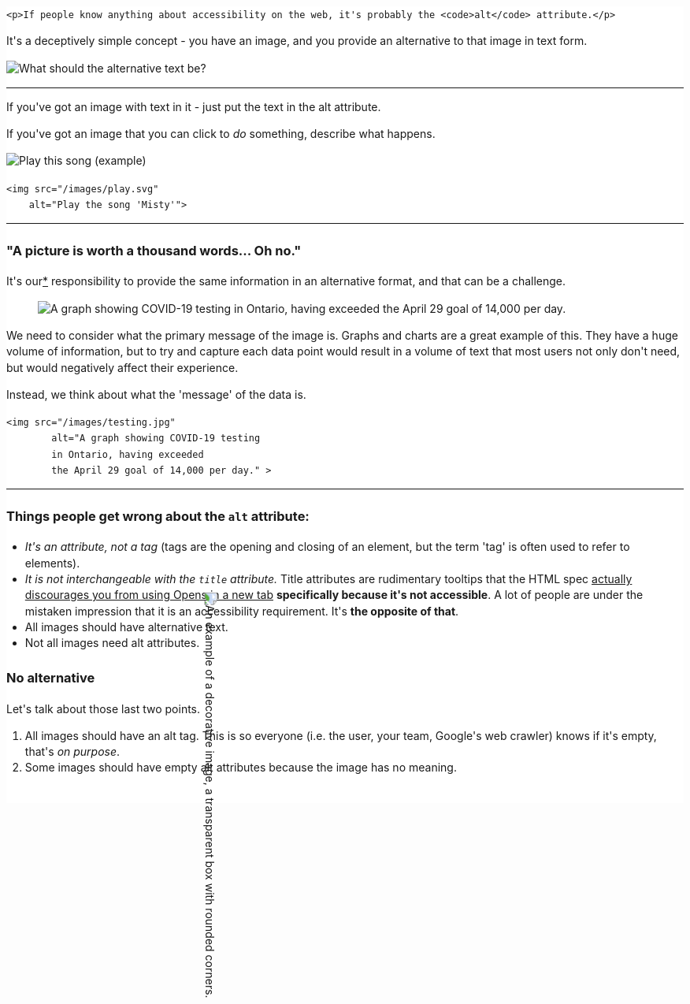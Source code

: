     <p>If people know anything about accessibility on the web, it's probably the <code>alt</code> attribute.</p>
</section>
<section>
    <p>It's a deceptively simple concept - you have an image, and you provide an alternative to that image in text form.</p>
    <img src="/images/alternative.jpg" alt="What should the alternative text be?">
    <hr class="post-">
</section>
<section>
    <p>If you've got an image with text in it - just put the text in the alt attribute.</p>
    <p>If you've got an image that you can click to <em>do</em> something, describe what happens.</p>
    <img style="height:5rem" class="float-center" src="/images/play.svg" alt="Play this song (example)">
    <pre><code class="language-html">&lt;img src="/images/play.svg" 
    alt="Play the song 'Misty'"></code></pre>
</section>
    <hr>
<section>
    <h3>"A picture is worth a thousand words... Oh no."</h3>
    <p>It's our<a href="#team">*</a> responsibility to provide the same information in an alternative format, and that can be a challenge.</p>
</section>
<section>
    <figure><img src="/images/testing.jpg" alt="A graph showing COVID-19 testing in Ontario, having exceeded the April 29 goal of 14,000 per day." class="float-center" style="max-height: 30vh"></figure>
    <p class="post-only">We need to consider what the primary message of the image is. Graphs and charts are a great example of this. They have a huge volume of information, but to try and capture each data point would result in a volume of text that most users not only don't need, but would negatively affect their experience.</p>
    <p class="post-only">Instead, we think about what the 'message' of the data is.</p>
    <pre><code class="language-html">&lt;img src="/images/testing.jpg" 
        alt="A graph showing COVID-19 testing 
        in Ontario, having exceeded 
        the April 29 goal of 14,000 per day." ></code></pre>
</section>
    <hr>
<section>
    <p><h3>Things people get wrong about the <code>alt</code> attribute:</h3></p>
    <ul>
        <li><em>It's an attribute, not a tag</em> (tags are the opening and closing of an element, but the term 'tag' is often used to refer to elements).</li>
        <li><em>It is not interchangeable with the <code>title</code> attribute.</em> Title attributes are rudimentary tooltips that the HTML spec <a href="https://www.w3.org/TR/html51/dom.html#the-title-attribute">actually discourages you from using<span class="show-for-sr">&nbsp;Opens in a new tab</span></a> <strong>specifically because it's not accessible</strong>. A lot of people are under the mistaken impression that it is an accessibility requirement. It's <strong>the opposite of that</strong>.</li>
        <li>All images should have alternative text.</li>
        <li>Not all images need alt attributes.</li>
    </ul>
</section>
<section>
    <h3>No alternative</h3>
    <p>Let's talk about those last two points. 
        <ol><li>All images should have an alt tag. This is so everyone (i.e. the user, your team, Google's web crawler) knows if it's empty, that's <em>on purpose</em>.</li>
            <li>Some images should have empty alt attributes because the image has no meaning.</li></ol></p>
</section>
<section>
    <img style="height:10rem; transform: rotate(90deg);" src="/images/round-box.png" alt="An example of a decorative image, a transparent box with rounded corners." class="float-center">